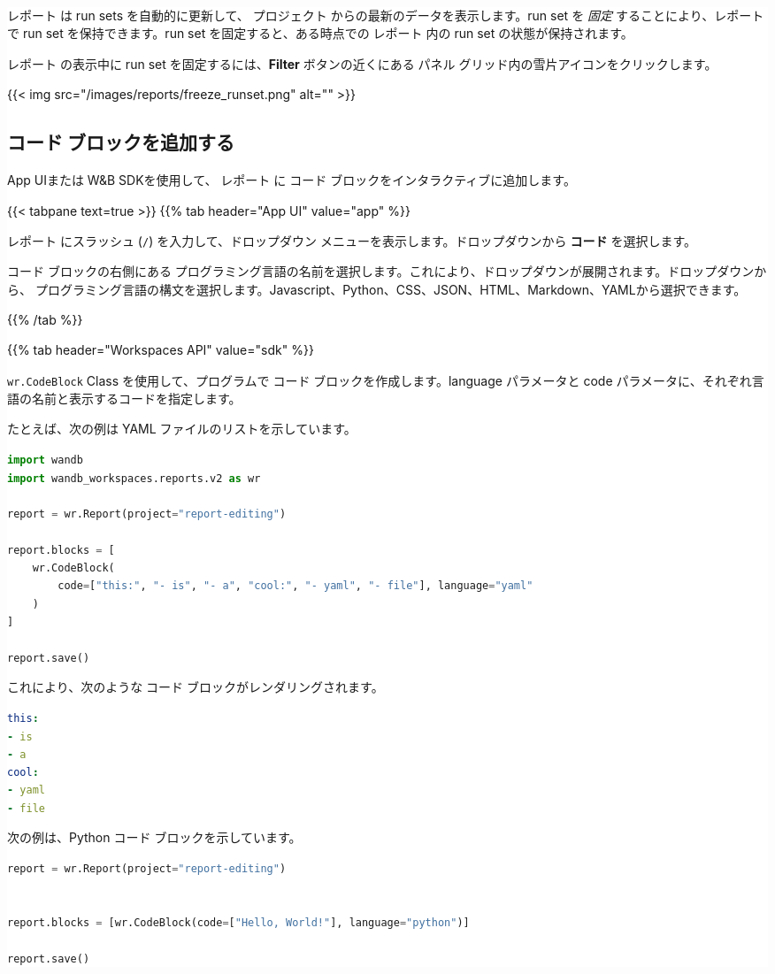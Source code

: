 レポート は run sets を自動的に更新して、 プロジェクト からの最新のデータを表示します。run set を *固定* することにより、レポート で run set を保持できます。run set を固定すると、ある時点での レポート 内の run set の状態が保持されます。

レポート の表示中に run set を固定するには、**Filter** ボタンの近くにある パネル グリッド内の雪片アイコンをクリックします。

{{< img src="/images/reports/freeze_runset.png" alt="" >}}

## コード ブロックを追加する

App UIまたは W&B SDKを使用して、 レポート に コード ブロックをインタラクティブに追加します。

{{< tabpane text=true >}}
{{% tab header="App UI" value="app" %}}

レポート にスラッシュ (`/`) を入力して、ドロップダウン メニューを表示します。ドロップダウンから **コード** を選択します。

コード ブロックの右側にある プログラミング言語の名前を選択します。これにより、ドロップダウンが展開されます。ドロップダウンから、 プログラミング言語の構文を選択します。Javascript、Python、CSS、JSON、HTML、Markdown、YAMLから選択できます。

{{% /tab %}}

{{% tab header="Workspaces API" value="sdk" %}}

`wr.CodeBlock` Class を使用して、プログラムで コード ブロックを作成します。language パラメータと code パラメータに、それぞれ言語の名前と表示するコードを指定します。

たとえば、次の例は YAML ファイルのリストを示しています。

```python
import wandb
import wandb_workspaces.reports.v2 as wr

report = wr.Report(project="report-editing")

report.blocks = [
    wr.CodeBlock(
        code=["this:", "- is", "- a", "cool:", "- yaml", "- file"], language="yaml"
    )
]

report.save()
```

これにより、次のような コード ブロックがレンダリングされます。

```yaml
this:
- is
- a
cool:
- yaml
- file
```

次の例は、Python コード ブロックを示しています。

```python
report = wr.Report(project="report-editing")


report.blocks = [wr.CodeBlock(code=["Hello, World!"], language="python")]

report.save()
```
